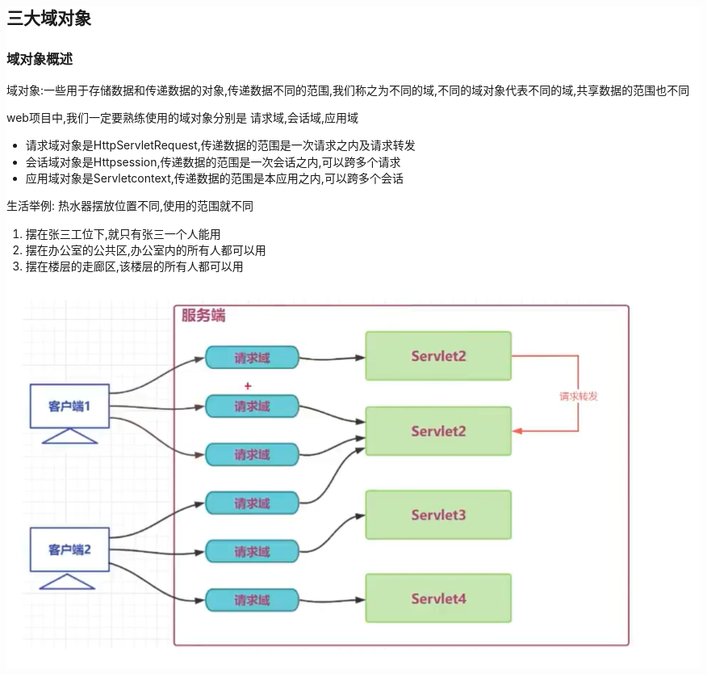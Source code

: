 ## 三大域对象

### 域对象概述

域对象:一些用于存储数据和传递数据的对象,传递数据不同的范围,我们称之为不同的域,不同的域对象代表不同的域,共享数据的范围也不同

web项目中,我们一定要熟练使用的域对象分别是 请求域,会话域,应用域

- 请求域对象是HttpServletRequest,传递数据的范围是一次请求之内及请求转发
- 会话域对象是Httpsession,传递数据的范围是一次会话之内,可以跨多个请求
- 应用域对象是Servletcontext,传递数据的范围是本应用之内,可以跨多个会话

生活举例: 热水器摆放位置不同,使用的范围就不同

1. 摆在张三工位下,就只有张三一个人能用
2. 摆在办公室的公共区,办公室内的所有人都可以用
3. 摆在楼层的走廊区,该楼层的所有人都可以用

![](会话/20250802190558.png)